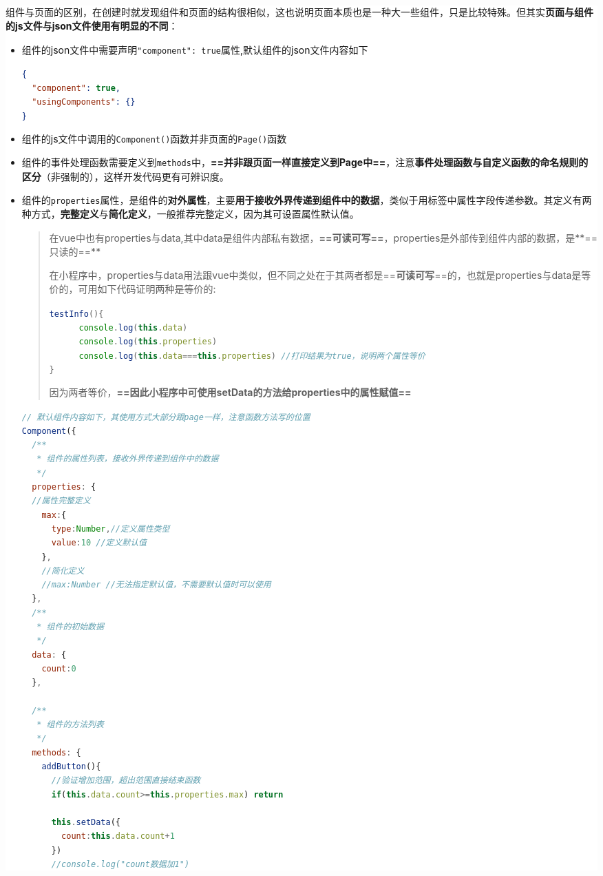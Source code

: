 组件与页面的区别，在创建时就发现组件和页面的结构很相似，这也说明页面本质也是一种大一些组件，只是比较特殊。但其实**页面与组件的js文件与json文件使用有明显的不同**：

+ 组件的json文件中需要声明`"component": true`属性,默认组件的json文件内容如下

  ```json
  {
    "component": true,
    "usingComponents": {}
  }
  ```

+ 组件的js文件中调用的`Component()`函数并非页面的`Page()`函数

+ 组件的事件处理函数需要定义到`methods`中，**==并非跟页面一样直接定义到Page中==**，注意**事件处理函数与自定义函数的命名规则的区分**（非强制的），这样开发代码更有可辨识度。

+ 组件的`properties`属性，是组件的**对外属性**，主要**用于接收外界传递到组件中的数据**，类似于用标签中属性字段传递参数。其定义有两种方式，**完整定义**与**简化定义**，一般推荐完整定义，因为其可设置属性默认值。

  > 在vue中也有properties与data,其中data是组件内部私有数据，**==可读可写==**，properties是外部传到组件内部的数据，是**==只读的==**
  >
  > 在小程序中，properties与data用法跟vue中类似，但不同之处在于其两者都是==**可读可写**==的，也就是properties与data是等价的，可用如下代码证明两种是等价的:
  >
  > ```js
  > testInfo(){
  >       console.log(this.data) 
  >       console.log(this.properties)
  >       console.log(this.data===this.properties) //打印结果为true，说明两个属性等价
  > }
  > 
  > ```
  >
  > 因为两者等价，**==因此小程序中可使用setData的方法给properties中的属性赋值==**
  
  ```js
  // 默认组件内容如下，其使用方式大部分跟page一样，注意函数方法写的位置
  Component({
    /**
     * 组件的属性列表，接收外界传递到组件中的数据
     */
    properties: {
  	//属性完整定义
      max:{
        type:Number,//定义属性类型
        value:10 //定义默认值
      },
      //简化定义
      //max:Number //无法指定默认值，不需要默认值时可以使用
    },
    /**
     * 组件的初始数据
     */
    data: {
      count:0
    },
  
    /**
     * 组件的方法列表
     */
    methods: {
      addButton(){
        //验证增加范围，超出范围直接结束函数
        if(this.data.count>=this.properties.max) return
        
        this.setData({
          count:this.data.count+1
        })
        //console.log("count数据加1")
  ```